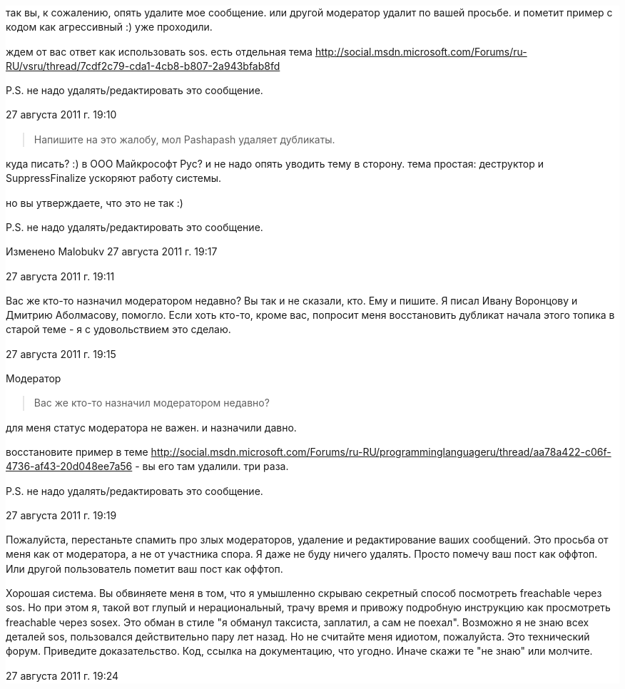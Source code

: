 так вы, к сожалению, опять удалите мое сообщение.
или другой модератор удалит по вашей просьбе. и пометит пример с кодом как агрессивный :)
уже проходили.

ждем от вас ответ как использовать sos.
есть отдельная тема
http://social.msdn.microsoft.com/Forums/ru-RU/vsru/thread/7cdf2c79-cda1-4cb8-b807-2a943bfab8fd

P.S.
не надо удалять/редактировать это сообщение.

27 августа 2011 г. 19:10

> Напишите на это жалобу, мол Pashapash удаляет дубликаты.

куда писать? :) в ООО Майкрософт Рус? и не надо опять уводить тему в сторону.
тема простая: деструктор и SuppressFinalize ускоряют работу системы.

но вы утверждаете, что это не так :)

P.S.
не надо удалять/редактировать это сообщение. 

Изменено Malobukv 27 августа 2011 г. 19:17

27 августа 2011 г. 19:11

Вас же кто-то назначил модератором недавно? Вы так и не сказали, кто. Ему и пишите. Я писал Ивану Воронцову и Дмитрию Аболмасову, помогло. Если хоть кто-то, кроме вас, попросит меня восстановить дубликат начала этого топика в старой теме - я с удовольствием это сделаю.

27 августа 2011 г. 19:15

Модератор

> Вас же кто-то назначил модератором недавно?

для меня статус модератора не важен. и назначили давно.

восстановите пример в теме http://social.msdn.microsoft.com/Forums/ru-RU/programminglanguageru/thread/aa78a422-c06f-4736-af43-20d048ee7a56  - вы его там удалили. три раза.

P.S.
не надо удалять/редактировать это сообщение.

27 августа 2011 г. 19:19

Пожалуйста, перестаньте спамить про злых модераторов, удаление и редактирование ваших сообщений. Это просьба от меня как от модератора, а не от участника спора. Я даже не буду ничего удалять. Просто помечу ваш пост как оффтоп. Или другой пользователь пометит ваш пост как оффтоп.

Хорошая система. Вы обвиняете меня в том, что я умышленно скрываю секретный способ посмотреть freachable через sos. Но при этом я, такой вот глупый и нерациональный, трачу время и привожу подробную инструкцию как просмотреть freachable через sosex. Это обман в стиле "я обманул таксиста, заплатил, а сам не поехал". Возможно я не знаю всех деталей sos, пользовался действительно пару лет назад. Но не считайте меня идиотом, пожалуйста.
Это технический форум. Приведите доказательство. Код, ссылка на документацию, что угодно. Иначе скажи те "не знаю" или молчите.

27 августа 2011 г. 19:24
